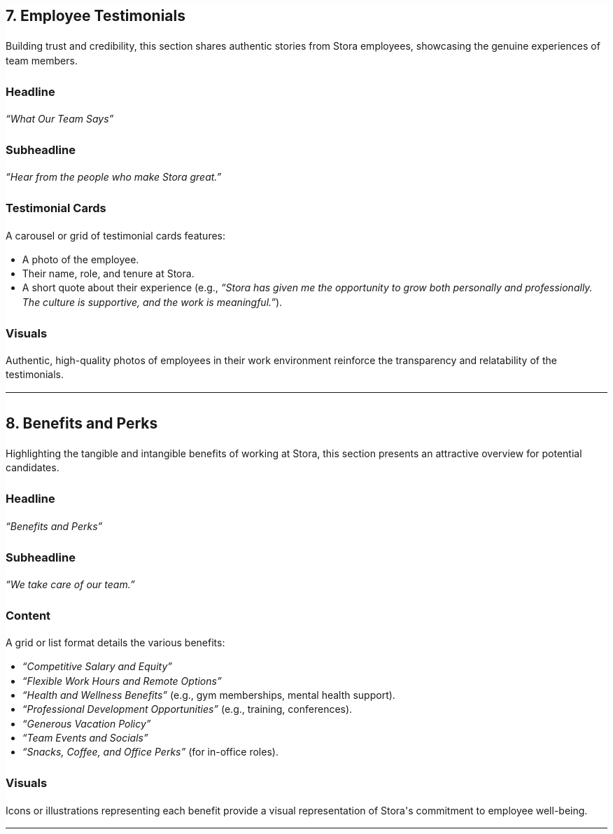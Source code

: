 
## 7. Employee Testimonials

Building trust and credibility, this section shares authentic stories from Stora employees, showcasing the genuine experiences of team members.

### Headline
*“What Our Team Says”*

### Subheadline
*“Hear from the people who make Stora great.”*

### Testimonial Cards
A carousel or grid of testimonial cards features:
- A photo of the employee.
- Their name, role, and tenure at Stora.
- A short quote about their experience (e.g., *“Stora has given me the opportunity to grow both personally and professionally. The culture is supportive, and the work is meaningful.”*).

### Visuals
Authentic, high-quality photos of employees in their work environment reinforce the transparency and relatability of the testimonials.

---

## 8. Benefits and Perks

Highlighting the tangible and intangible benefits of working at Stora, this section presents an attractive overview for potential candidates.

### Headline
*“Benefits and Perks”*

### Subheadline
*“We take care of our team.”*

### Content
A grid or list format details the various benefits:
- *“Competitive Salary and Equity”*
- *“Flexible Work Hours and Remote Options”*
- *“Health and Wellness Benefits”* (e.g., gym memberships, mental health support).
- *“Professional Development Opportunities”* (e.g., training, conferences).
- *“Generous Vacation Policy”*
- *“Team Events and Socials”*
- *“Snacks, Coffee, and Office Perks”* (for in-office roles).

### Visuals
Icons or illustrations representing each benefit provide a visual representation of Stora's commitment to employee well-being.

---